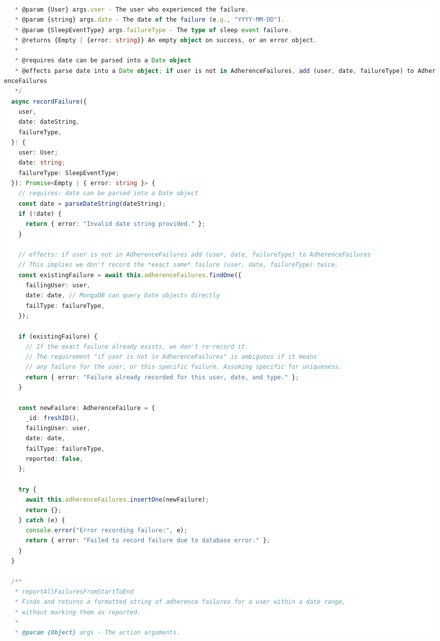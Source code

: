 ```typescript
   * @param {User} args.user - The user who experienced the failure.
   * @param {string} args.date - The date of the failure (e.g., "YYYY-MM-DD").
   * @param {SleepEventType} args.failureType - The type of sleep event failure.
   * @returns {Empty | {error: string}} An empty object on success, or an error object.
   *
   * @requires date can be parsed into a Date object
   * @effects parse date into a Date object; if user is not in AdherenceFailures, add (user, date, failureType) to AdherenceFailures
   */
  async recordFailure({
    user,
    date: dateString,
    failureType,
  }: {
    user: User;
    date: string;
    failureType: SleepEventType;
  }): Promise<Empty | { error: string }> {
    // requires: date can be parsed into a Date object
    const date = parseDateString(dateString);
    if (!date) {
      return { error: "Invalid date string provided." };
    }

    // effects: if user is not in AdherenceFailures add (user, date, failureType) to AdherenceFailures
    // This implies we don't record the *exact same* failure (user, date, failureType) twice.
    const existingFailure = await this.adherenceFailures.findOne({
      failingUser: user,
      date: date, // MongoDB can query Date objects directly
      failType: failureType,
    });

    if (existingFailure) {
      // If the exact failure already exists, we don't re-record it.
      // The requirement "if user is not in AdherenceFailures" is ambiguous if it means
      // any failure for the user, or this specific failure. Assuming specific for uniqueness.
      return { error: "Failure already recorded for this user, date, and type." };
    }

    const newFailure: AdherenceFailure = {
      _id: freshID(),
      failingUser: user,
      date: date,
      failType: failureType,
      reported: false,
    };

    try {
      await this.adherenceFailures.insertOne(newFailure);
      return {};
    } catch (e) {
      console.error("Error recording failure:", e);
      return { error: "Failed to record failure due to database error." };
    }
  }

  /**
   * reportAllFailuresFromStartToEnd
   * Finds and returns a formatted string of adherence failures for a user within a date range,
   * without marking them as reported.
   *
   * @param {Object} args - The action arguments.
```